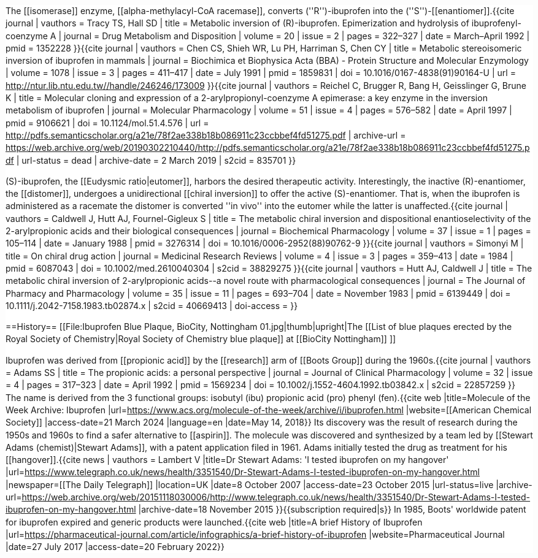 The [[isomerase]] enzyme, [[alpha-methylacyl-CoA racemase]], converts (''R'')-ibuprofen into the (''S'')-[[enantiomer]].<ref>{{cite journal | vauthors = Tracy TS, Hall SD | title = Metabolic inversion of (R)-ibuprofen. Epimerization and hydrolysis of ibuprofenyl-coenzyme A | journal = Drug Metabolism and Disposition | volume = 20 | issue = 2 | pages = 322–327 | date = March–April 1992 | pmid = 1352228 }}</ref><ref>{{cite journal | vauthors = Chen CS, Shieh WR, Lu PH, Harriman S, Chen CY | title = Metabolic stereoisomeric inversion of ibuprofen in mammals | journal = Biochimica et Biophysica Acta (BBA) - Protein Structure and Molecular Enzymology | volume = 1078 | issue = 3 | pages = 411–417 | date = July 1991 | pmid = 1859831 | doi = 10.1016/0167-4838(91)90164-U | url = http://ntur.lib.ntu.edu.tw//handle/246246/173009 }}</ref><ref>{{cite journal | vauthors = Reichel C, Brugger R, Bang H, Geisslinger G, Brune K | title = Molecular cloning and expression of a 2-arylpropionyl-coenzyme A epimerase: a key enzyme in the inversion metabolism of ibuprofen | journal = Molecular Pharmacology | volume = 51 | issue = 4 | pages = 576–582 | date = April 1997 | pmid = 9106621 | doi = 10.1124/mol.51.4.576 | url = http://pdfs.semanticscholar.org/a21e/78f2ae338b18b086911c23ccbbef4fd51275.pdf | archive-url = https://web.archive.org/web/20190302210440/http://pdfs.semanticscholar.org/a21e/78f2ae338b18b086911c23ccbbef4fd51275.pdf | url-status = dead | archive-date = 2 March 2019 | s2cid = 835701 }}</ref>

(S)-ibuprofen, the [[Eudysmic ratio|eutomer]], harbors the desired therapeutic activity. Interestingly, the inactive (R)-enantiomer, the [[distomer]], undergoes a unidirectional [[chiral inversion]] to offer the active (S)-enantiomer. That is, when the ibuprofen is administered as a racemate the distomer is converted ''in vivo'' into the eutomer while the latter is unaffected.<ref>{{cite journal | vauthors = Caldwell J, Hutt AJ, Fournel-Gigleux S | title = The metabolic chiral inversion and dispositional enantioselectivity of the 2-arylpropionic acids and their biological consequences | journal = Biochemical Pharmacology | volume = 37 | issue = 1 | pages = 105–114 | date = January 1988 | pmid = 3276314 | doi = 10.1016/0006-2952(88)90762-9 }}</ref><ref>{{cite journal | vauthors = Simonyi M | title = On chiral drug action | journal = Medicinal Research Reviews | volume = 4 | issue = 3 | pages = 359–413 | date = 1984 | pmid = 6087043 | doi = 10.1002/med.2610040304 | s2cid = 38829275 }}</ref><ref>{{cite journal | vauthors = Hutt AJ, Caldwell J | title = The metabolic chiral inversion of 2-arylpropionic acids--a novel route with pharmacological consequences | journal = The Journal of Pharmacy and Pharmacology | volume = 35 | issue = 11 | pages = 693–704 | date = November 1983 | pmid = 6139449 | doi = 10.1111/j.2042-7158.1983.tb02874.x | s2cid = 40669413 | doi-access =  }}</ref>

==History==
[[File:Ibuprofen Blue Plaque, BioCity, Nottingham 01.jpg|thumb|upright|The [[List of blue plaques erected by the Royal Society of Chemistry|Royal Society of Chemistry blue plaque]] at [[BioCity Nottingham]] ]]

Ibuprofen was derived from [[propionic acid]] by the [[research]] arm of [[Boots Group]] during the 1960s.<ref name = pmid1569234>{{cite journal | vauthors = Adams SS | title = The propionic acids: a personal perspective | journal = Journal of Clinical Pharmacology | volume = 32 | issue = 4 | pages = 317–323 | date = April 1992 | pmid = 1569234 | doi = 10.1002/j.1552-4604.1992.tb03842.x | s2cid = 22857259 }}</ref> The name is derived from the 3 functional groups: isobutyl (ibu) propionic acid (pro) phenyl (fen).<ref>{{cite web |title=Molecule of the Week Archive: Ibuprofen |url=https://www.acs.org/molecule-of-the-week/archive/i/ibuprofen.html |website=[[American Chemical Society]] |access-date=21 March 2024 |language=en |date=May 14, 2018}}</ref> Its discovery was the result of research during the 1950s and 1960s to find a safer alternative to [[aspirin]].<ref name = plat12/><ref name=IJCP03/> The molecule was discovered and synthesized by a team led by [[Stewart Adams (chemist)|Stewart Adams]], with a patent application filed in 1961.<ref name=plat12/> Adams initially tested the drug as treatment for his [[hangover]].<ref>{{cite news | vauthors = Lambert V |title=Dr Stewart Adams: 'I tested ibuprofen on my hangover' |url=https://www.telegraph.co.uk/news/health/3351540/Dr-Stewart-Adams-I-tested-ibuprofen-on-my-hangover.html |newspaper=[[The Daily Telegraph]] |location=UK |date=8 October 2007 |access-date=23 October 2015 |url-status=live |archive-url=https://web.archive.org/web/20151118030006/http://www.telegraph.co.uk/news/health/3351540/Dr-Stewart-Adams-I-tested-ibuprofen-on-my-hangover.html |archive-date=18 November 2015 }}{{subscription required|s}}</ref> In 1985, Boots' worldwide patent for ibuprofen expired and generic products were launched.<ref>{{cite web |title=A brief History of Ibuprofen |url=https://pharmaceutical-journal.com/article/infographics/a-brief-history-of-ibuprofen |website=Pharmaceutical Journal |date=27 July 2017 |access-date=20 February 2022}}</ref>
